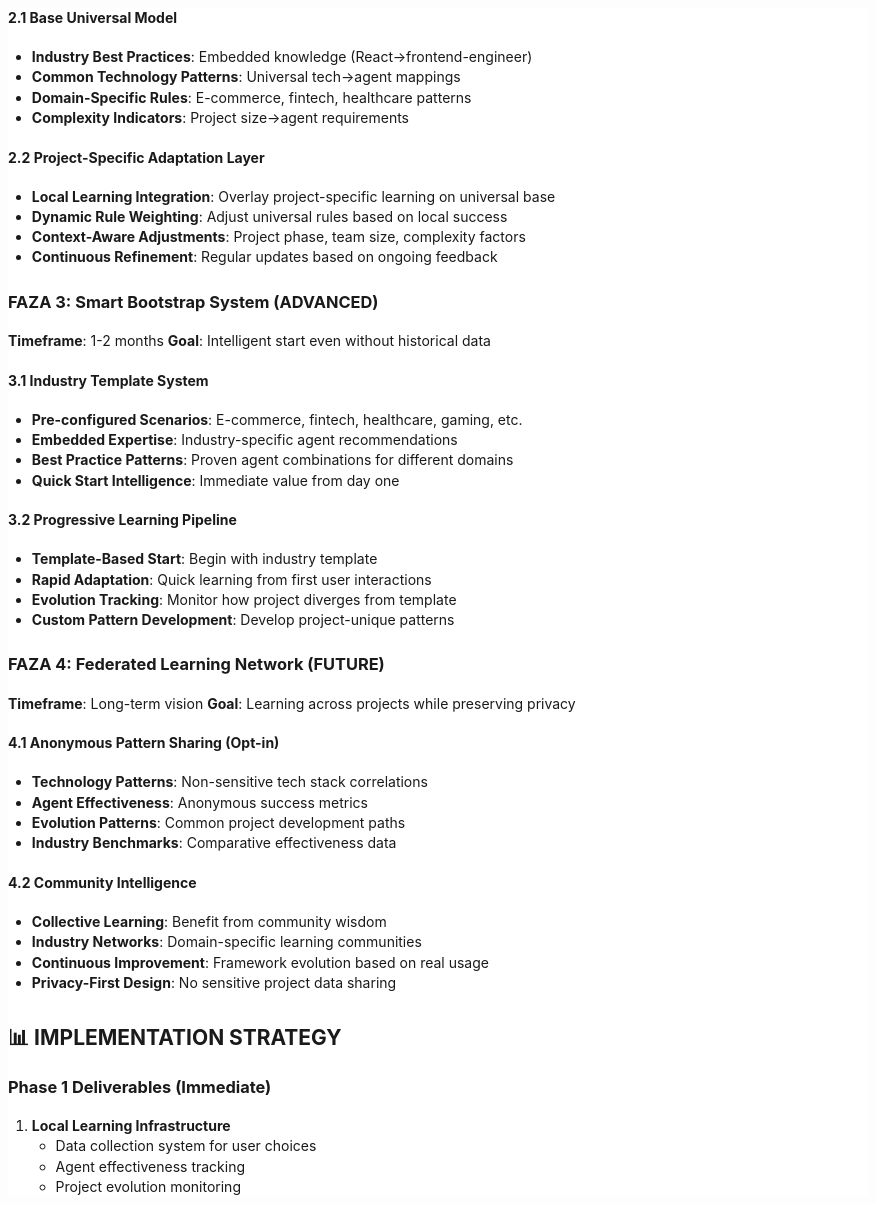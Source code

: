 #### 2.1 Base Universal Model
- **Industry Best Practices**: Embedded knowledge (React→frontend-engineer)
- **Common Technology Patterns**: Universal tech→agent mappings
- **Domain-Specific Rules**: E-commerce, fintech, healthcare patterns
- **Complexity Indicators**: Project size→agent requirements

#### 2.2 Project-Specific Adaptation Layer
- **Local Learning Integration**: Overlay project-specific learning on universal base
- **Dynamic Rule Weighting**: Adjust universal rules based on local success
- **Context-Aware Adjustments**: Project phase, team size, complexity factors
- **Continuous Refinement**: Regular updates based on ongoing feedback

### **FAZA 3: Smart Bootstrap System (ADVANCED)**
**Timeframe**: 1-2 months
**Goal**: Intelligent start even without historical data

#### 3.1 Industry Template System
- **Pre-configured Scenarios**: E-commerce, fintech, healthcare, gaming, etc.
- **Embedded Expertise**: Industry-specific agent recommendations
- **Best Practice Patterns**: Proven agent combinations for different domains
- **Quick Start Intelligence**: Immediate value from day one

#### 3.2 Progressive Learning Pipeline
- **Template-Based Start**: Begin with industry template
- **Rapid Adaptation**: Quick learning from first user interactions
- **Evolution Tracking**: Monitor how project diverges from template
- **Custom Pattern Development**: Develop project-unique patterns

### **FAZA 4: Federated Learning Network (FUTURE)**
**Timeframe**: Long-term vision
**Goal**: Learning across projects while preserving privacy

#### 4.1 Anonymous Pattern Sharing (Opt-in)
- **Technology Patterns**: Non-sensitive tech stack correlations
- **Agent Effectiveness**: Anonymous success metrics
- **Evolution Patterns**: Common project development paths
- **Industry Benchmarks**: Comparative effectiveness data

#### 4.2 Community Intelligence
- **Collective Learning**: Benefit from community wisdom
- **Industry Networks**: Domain-specific learning communities
- **Continuous Improvement**: Framework evolution based on real usage
- **Privacy-First Design**: No sensitive project data sharing

## 📊 **IMPLEMENTATION STRATEGY**

### **Phase 1 Deliverables (Immediate)**
1. **Local Learning Infrastructure**
   - Data collection system for user choices
   - Agent effectiveness tracking
   - Project evolution monitoring
